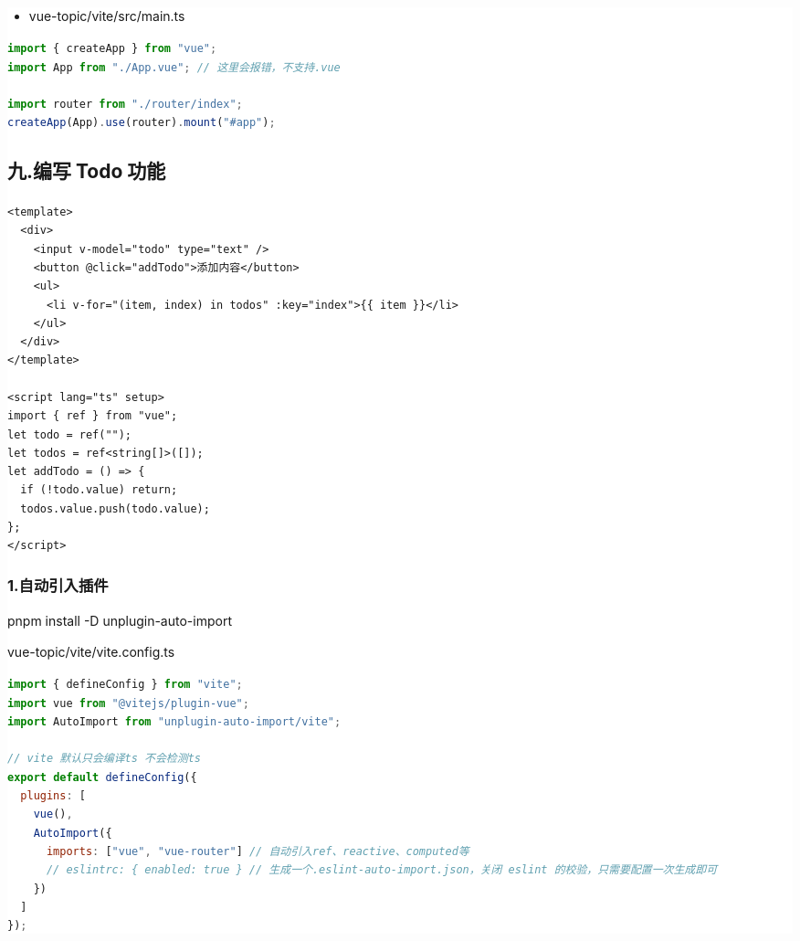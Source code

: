 - vue-topic/vite/src/main.ts

```js
import { createApp } from "vue";
import App from "./App.vue"; // 这里会报错，不支持.vue

import router from "./router/index";
createApp(App).use(router).mount("#app");
```

## 九.编写 Todo 功能

```vue
<template>
  <div>
    <input v-model="todo" type="text" />
    <button @click="addTodo">添加内容</button>
    <ul>
      <li v-for="(item, index) in todos" :key="index">{{ item }}</li>
    </ul>
  </div>
</template>

<script lang="ts" setup>
import { ref } from "vue";
let todo = ref("");
let todos = ref<string[]>([]);
let addTodo = () => {
  if (!todo.value) return;
  todos.value.push(todo.value);
};
</script>
```

### 1.自动引入插件

pnpm install -D unplugin-auto-import

vue-topic/vite/vite.config.ts

```js
import { defineConfig } from "vite";
import vue from "@vitejs/plugin-vue";
import AutoImport from "unplugin-auto-import/vite";

// vite 默认只会编译ts 不会检测ts
export default defineConfig({
  plugins: [
    vue(),
    AutoImport({
      imports: ["vue", "vue-router"] // 自动引入ref、reactive、computed等
      // eslintrc: { enabled: true } // 生成一个.eslint-auto-import.json，关闭 eslint 的校验，只需要配置一次生成即可
    })
  ]
});
```

